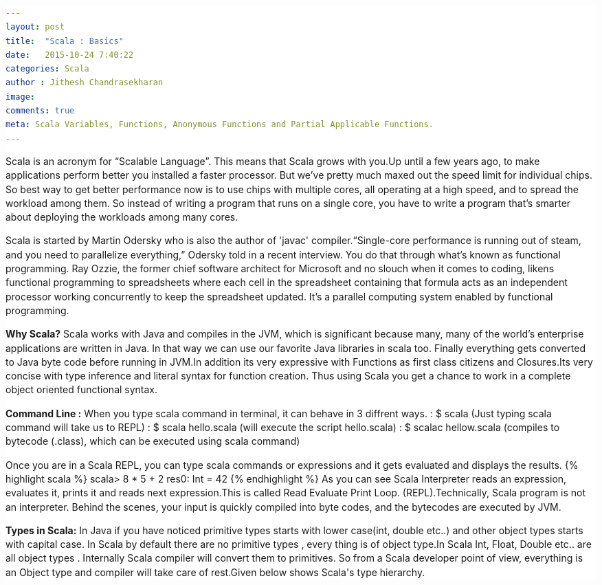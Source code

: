 ```yaml
---
layout: post
title:  "Scala : Basics"
date:   2015-10-24 7:40:22
categories: Scala
author : Jithesh Chandrasekharan
image: 
comments: true
meta: Scala Variables, Functions, Anonymous Functions and Partial Applicable Functions.
---
```

Scala is an acronym for “Scalable Language”. This means that Scala grows with you.Up until a few years ago, to make applications perform better you installed a faster processor. But we’ve pretty much maxed out the speed limit for individual chips. So best way to get better performance now is to use chips with multiple cores, all operating at a high speed, and to spread the workload among them. So instead of writing a program that runs on a single core, you have to write a program that’s smarter about deploying the workloads among many cores.

Scala is started by Martin Odersky who is also the author of 'javac' compiler.“Single-core performance is running out of steam, and you need to parallelize everything,” Odersky told in a recent interview. You do that through what’s known as functional programming. Ray Ozzie, the former chief software architect for Microsoft and no slouch when it comes to coding, likens functional programming to spreadsheets where each cell in the spreadsheet containing that formula acts as an independent processor working concurrently to keep the spreadsheet updated. It’s a parallel computing system enabled by functional programming.

**Why Scala?**
Scala works with Java and compiles in the JVM, which is significant because many, many of the world’s enterprise applications are written in Java. In that way we can use our favorite Java libraries in scala too. Finally everything gets converted to Java byte code before running in JVM.In addition its very expressive with Functions as first class citizens and Closures.Its very concise with type inference and literal syntax for function creation. Thus using Scala you get a chance to work in a complete object oriented functional syntax.

**Command Line :**
When you type scala command in terminal, it can behave in 3 diffrent ways.
: $ scala (Just typing scala command will take us to REPL)
: $ scala hello.scala (will execute the script hello.scala)
: $ scalac hellow.scala (compiles to bytecode (.class), which can be executed using scala command)

Once you are in a Scala REPL, you can type scala commands or expressions and it gets evaluated and displays the results.
{% highlight scala %}
scala> 8 * 5 + 2 
res0: Int = 42
{% endhighlight %}
As you can see Scala Interpreter reads an expression, evaluates it, prints it and reads next expression.This is called Read Evaluate Print Loop. (REPL).Technically, Scala program is not an interpreter. Behind the scenes, your input is quickly compiled into byte codes, and the bytecodes are executed by JVM. 

**Types in Scala:**
In Java if you have noticed primitive types starts with lower case(int, double etc..) and other object types starts with capital case. In Scala by default there are no primitive types , every thing is of object type.In Scala Int, Float, Double etc.. are all object types . Internally Scala compiler will convert them to primitives. So from a Scala developer point of view, everything is an Object type and compiler will take care of rest.Given below shows Scala's type hierarchy.
